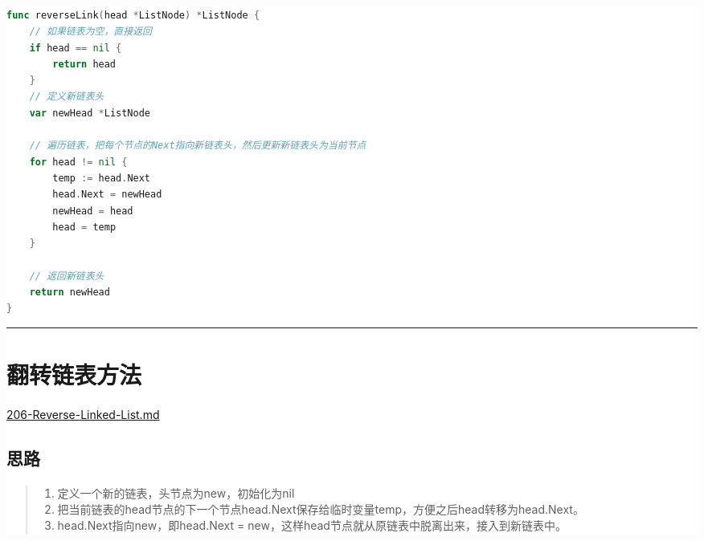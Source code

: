 ```go
func reverseLink(head *ListNode) *ListNode {
	// 如果链表为空，直接返回
	if head == nil {
		return head
	}
	// 定义新链表头
	var newHead *ListNode

	// 遍历链表，把每个节点的Next指向新链表头，然后更新新链表头为当前节点
	for head != nil {
		temp := head.Next
		head.Next = newHead
		newHead = head
		head = temp
	}

	// 返回新链表头
	return newHead
}
```


---

# 翻转链表方法

[206-Reverse-Linked-List.md](206-Reverse-Linked-List/206-Reverse-Linked-List.md)

## 思路

> 1. 定义一个新的链表，头节点为new，初始化为nil
> 2. 把当前链表的head节点的下一个节点head.Next保存给临时变量temp，方便之后head转移为head.Next。
> 3. head.Next指向new，即head.Next = new，这样head节点就从原链表中脱离出来，接入到新链表中。